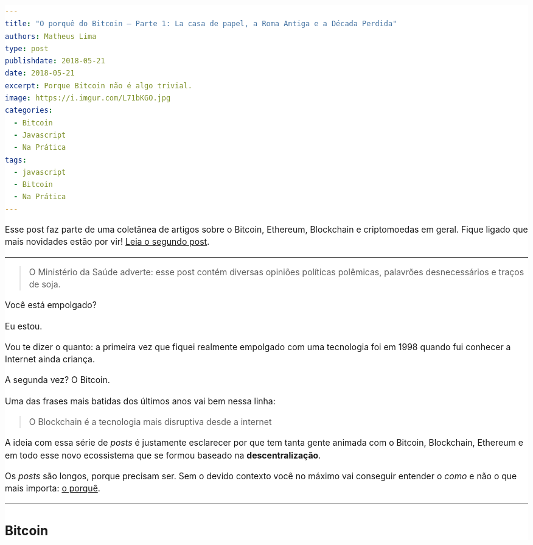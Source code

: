 ```yaml
---
title: "O porquê do Bitcoin — Parte 1: La casa de papel, a Roma Antiga e a Década Perdida"
authors: Matheus Lima
type: post
publishdate: 2018-05-21
date: 2018-05-21
excerpt: Porque Bitcoin não é algo trivial.
image: https://i.imgur.com/L71bKGO.jpg
categories:
  - Bitcoin
  - Javascript
  - Na Prática
tags:
  - javascript
  - Bitcoin
  - Na Prática
---
```



Esse post faz parte de uma coletânea de artigos sobre o Bitcoin, Ethereum, Blockchain e criptomoedas em geral. Fique ligado que mais novidades estão
por vir! [Leia o segundo post](https://tableless.com.br/o-porque-do-bitcoin-parte-2-a-mitologia-grega-napster-refugiados-siria/).

*****

> O Ministério da Saúde adverte: esse post contém diversas opiniões políticas
> polêmicas, palavrões desnecessários e traços de soja.

Você está empolgado?

Eu estou.

Vou te dizer o quanto: a primeira vez que fiquei realmente empolgado com uma
tecnologia foi em 1998 quando fui conhecer a Internet ainda criança.

A segunda vez? O Bitcoin.

Uma das frases mais batidas dos últimos anos vai bem nessa linha:

> O Blockchain é a tecnologia mais disruptiva desde a internet

A ideia com essa série de *posts* é justamente esclarecer por que tem tanta
gente animada com o Bitcoin, Blockchain, Ethereum e em todo esse novo
ecossistema que se formou baseado na **descentralização**.

Os *posts* são longos, porque precisam ser. Sem o devido contexto você no máximo
vai conseguir entender o *como* e não o que mais importa: [o
porquê](https://www.amazon.com.br/Start-Why-Leaders-Inspire-Everyone/dp/1591846447?__mk_pt_BR=ÃMÃÅ½ÃÃ&keywords=sinek&qid=1523490575&sr=8-3&ref=sr_1_3).

*****

## Bitcoin
